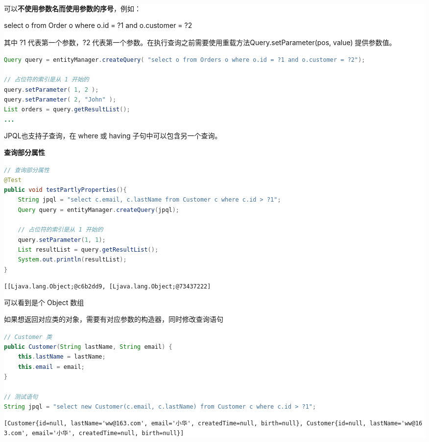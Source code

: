 可以**不使用参数名而使用参数的序号**，例如：

select o from Order o where o.id = ?1 and o.customer = ?2

其中 ?1 代表第一个参数，?2 代表第一个参数。在执行查询之前需要使用重载方法Query.setParameter(pos, value) 提供参数值。

```java
Query query = entityManager.createQuery( "select o from Orders o where o.id = ?1 and o.customer = ?2");

// 占位符的索引是从 1 开始的
query.setParameter( 1, 2 );
query.setParameter( 2, "John" );
List orders = query.getResultList();
...
```

JPQL也支持子查询，在 where 或 having 子句中可以包含另一个查询。

**查询部分属性**

```java
// 查询部分属性
@Test
public void testPartlyProperties(){
    String jpql = "select c.email, c.lastName from Customer c where c.id > ?1";
    Query query = entityManager.createQuery(jpql);

    // 占位符的索引是从 1 开始的
    query.setParameter(1, 1);
    List resultList = query.getResultList();
    System.out.println(resultList);
}
```

```tex
[[Ljava.lang.Object;@c6b2dd9, [Ljava.lang.Object;@73437222]
```

可以看到是个 Object 数组

如果想返回对应类的对象，需要有对应参数的构造器，同时修改查询语句

```java
// Customer 类
public Customer(String lastName, String email) {
    this.lastName = lastName;
    this.email = email;
}

// 测试语句
String jpql = "select new Customer(c.email, c.lastName) from Customer c where c.id > ?1";
```

```tex
[Customer{id=null, lastName='ww@163.com', email='小华', createdTime=null, birth=null}, Customer{id=null, lastName='ww@163.com', email='小华', createdTime=null, birth=null}]
```

